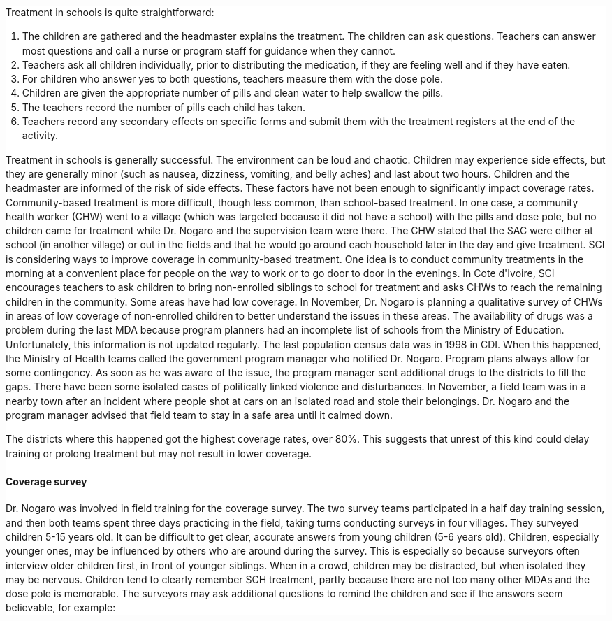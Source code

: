 Treatment in schools is quite straightforward:

1. The children are gathered and the headmaster explains the treatment. The children can ask questions. Teachers can answer most questions and call a nurse or program staff for guidance when they cannot.
2. Teachers ask all children individually, prior to distributing the medication, if they are feeling well and if they have eaten.
3. For children who answer yes to both questions, teachers measure them with the dose pole.
4. Children are given the appropriate number of pills and clean water to help swallow the pills.
5. The teachers record the number of pills each child has taken.
6. Teachers record any secondary effects on specific forms and submit them with the treatment registers at the end of the activity.

Treatment in schools is generally successful. The environment can be loud and chaotic. Children may experience side effects, but they are generally minor (such as nausea, dizziness, vomiting, and belly aches) and last about two hours. Children and the headmaster are informed of the risk of side effects. These factors have not been enough to significantly impact coverage rates. Community-based treatment is more difficult, though less common, than school-based treatment. In one case, a community health worker (CHW) went to a village (which was targeted because it did not have a school) with the pills and dose pole, but no children came for treatment while Dr. Nogaro and the supervision team were there. The CHW stated that the SAC were either at school (in another village) or out in the fields and that he would go around each household later in the day and give treatment. SCI is considering ways to improve coverage in community-based treatment. One idea is to conduct community treatments in the morning at a convenient place for people on the way to work or to go door to door in the evenings. In Cote d'Ivoire, SCI encourages teachers to ask children to bring non-enrolled siblings to school for treatment and asks CHWs to reach the remaining children in the community. Some areas have had low coverage. In November, Dr. Nogaro is planning a qualitative survey of CHWs in areas of low coverage of non-enrolled children to better understand the issues in these areas. The availability of drugs was a problem during the last MDA because program planners had an incomplete list of schools from the Ministry of Education. Unfortunately, this information is not updated regularly. The last population census data was in 1998 in CDI. When this happened, the Ministry of Health teams called the government program manager who notified Dr. Nogaro. Program plans always allow for some contingency. As soon as he was aware of the issue, the program manager sent additional drugs to the districts to fill the gaps. There have been some isolated cases of politically linked violence and disturbances. In November, a field team was in a nearby town after an incident where people shot at cars on an isolated road and stole their belongings. Dr. Nogaro and the program manager advised that field team to stay in a safe area until it calmed down.

The districts where this happened got the highest coverage rates, over 80%. This suggests that unrest of this kind could delay training or prolong treatment but may not result in lower coverage.

#### Coverage survey

Dr. Nogaro was involved in field training for the coverage survey. The two survey teams participated in a half day training session, and then both teams spent three days practicing in the field, taking turns conducting surveys in four villages. They surveyed children 5-15 years old. It can be difficult to get clear, accurate answers from young children (5-6 years old). Children, especially younger ones, may be influenced by others who are around during the survey. This is especially so because surveyors often interview older children first, in front of younger siblings. When in a crowd, children may be distracted, but when isolated they may be nervous. Children tend to clearly remember SCH treatment, partly because there are not too many other MDAs and the dose pole is memorable. The surveyors may ask additional questions to remind the children and see if the answers seem believable, for example:

